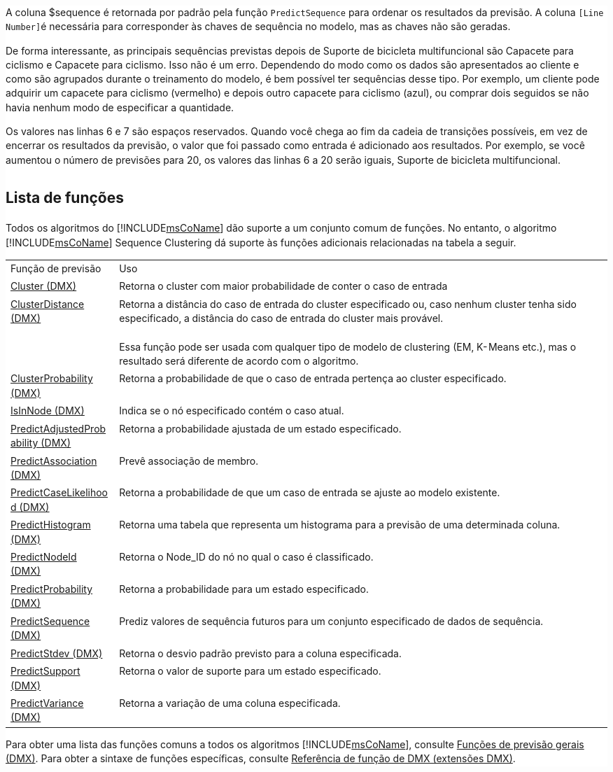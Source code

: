  A coluna $sequence é retornada por padrão pela função `PredictSequence` para ordenar os resultados da previsão. A coluna `[Line Number]`é necessária para corresponder às chaves de sequência no modelo, mas as chaves não são geradas.  
  
 De forma interessante, as principais sequências previstas depois de Suporte de bicicleta multifuncional são Capacete para ciclismo e Capacete para ciclismo. Isso não é um erro. Dependendo do modo como os dados são apresentados ao cliente e como são agrupados durante o treinamento do modelo, é bem possível ter sequências desse tipo. Por exemplo, um cliente pode adquirir um capacete para ciclismo (vermelho) e depois outro capacete para ciclismo (azul), ou comprar dois seguidos se não havia nenhum modo de especificar a quantidade.  
  
 Os valores nas linhas 6 e 7 são espaços reservados. Quando você chega ao fim da cadeia de transições possíveis, em vez de encerrar os resultados da previsão, o valor que foi passado como entrada é adicionado aos resultados. Por exemplo, se você aumentou o número de previsões para 20, os valores das linhas 6 a 20 serão iguais, Suporte de bicicleta multifuncional.  
  
## <a name="function-list"></a>Lista de funções  
 Todos os algoritmos do [!INCLUDE[msCoName](../../includes/msconame-md.md)] dão suporte a um conjunto comum de funções. No entanto, o algoritmo [!INCLUDE[msCoName](../../includes/msconame-md.md)] Sequence Clustering dá suporte às funções adicionais relacionadas na tabela a seguir.  
  
|||  
|-|-|  
|Função de previsão|Uso|  
|[Cluster &#40;DMX&#41;](../../dmx/cluster-dmx.md)|Retorna o cluster com maior probabilidade de conter o caso de entrada|  
|[ClusterDistance &#40;DMX&#41;](../../dmx/clusterdistance-dmx.md)|Retorna a distância do caso de entrada do cluster especificado ou, caso nenhum cluster tenha sido especificado, a distância do caso de entrada do cluster mais provável.<br /><br /> Essa função pode ser usada com qualquer tipo de modelo de clustering (EM, K-Means etc.), mas o resultado será diferente de acordo com o algoritmo.|  
|[ClusterProbability &#40;DMX&#41;](../../dmx/clusterprobability-dmx.md)|Retorna a probabilidade de que o caso de entrada pertença ao cluster especificado.|  
|[IsInNode &#40;DMX&#41;](../../dmx/isinnode-dmx.md)|Indica se o nó especificado contém o caso atual.|  
|[PredictAdjustedProbability &#40;DMX&#41;](../../dmx/predictadjustedprobability-dmx.md)|Retorna a probabilidade ajustada de um estado especificado.|  
|[PredictAssociation &#40;DMX&#41;](../../dmx/predictassociation-dmx.md)|Prevê associação de membro.|  
|[PredictCaseLikelihood &#40;DMX&#41;](../../dmx/predictcaselikelihood-dmx.md)|Retorna a probabilidade de que um caso de entrada se ajuste ao modelo existente.|  
|[PredictHistogram &#40;DMX&#41;](../../dmx/predicthistogram-dmx.md)|Retorna uma tabela que representa um histograma para a previsão de uma determinada coluna.|  
|[PredictNodeId &#40;DMX&#41;](../../dmx/predictnodeid-dmx.md)|Retorna o Node_ID do nó no qual o caso é classificado.|  
|[PredictProbability &#40;DMX&#41;](../../dmx/predictprobability-dmx.md)|Retorna a probabilidade para um estado especificado.|  
|[PredictSequence &#40;DMX&#41;](../../dmx/predictsequence-dmx.md)|Prediz valores de sequência futuros para um conjunto especificado de dados de sequência.|  
|[PredictStdev &#40;DMX&#41;](../../dmx/predictstdev-dmx.md)|Retorna o desvio padrão previsto para a coluna especificada.|  
|[PredictSupport &#40;DMX&#41;](../../dmx/predictsupport-dmx.md)|Retorna o valor de suporte para um estado especificado.|  
|[PredictVariance &#40;DMX&#41;](../../dmx/predictvariance-dmx.md)|Retorna a variação de uma coluna especificada.|  
  
 Para obter uma lista das funções comuns a todos os algoritmos [!INCLUDE[msCoName](../../includes/msconame-md.md)], consulte [Funções de previsão gerais &#40;DMX&#41;](../../dmx/general-prediction-functions-dmx.md). Para obter a sintaxe de funções específicas, consulte [Referência de função de DMX &#40;extensões DMX&#41;](../../dmx/data-mining-extensions-dmx-function-reference.md).  
  